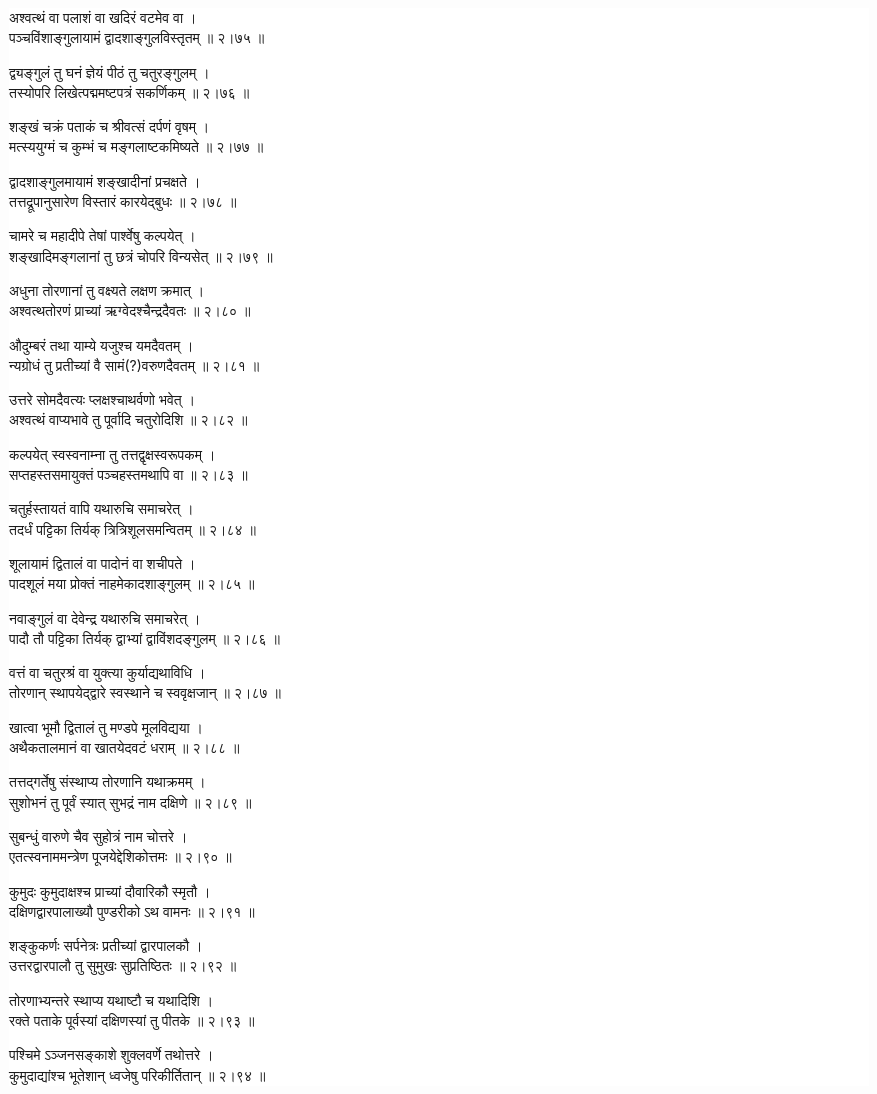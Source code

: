 अश्वत्थं वा पलाशं वा खदिरं वटमेव वा ।  
पञ्चविंशाङ्गुलायामं द्वादशाङ्गुलविस्तृतम् ॥ २।७५ ॥

द्व्यङ्गुलं तु घनं ज्ञेयं पीठं तु चतुरङ्गुलम् ।  
तस्योपरि लिखेत्पद्ममष्टपत्रं सकर्णिकम् ॥ २।७६ ॥

शङ्खं चक्रं पताकं च श्रीवत्सं दर्पणं वृषम् ।  
मत्स्ययुग्मं च कुम्भं च मङ्गलाष्टकमिष्यते ॥ २।७७ ॥

द्वादशाङ्गुलमायामं शङ्खादीनां प्रचक्षते ।  
तत्तद्रूपानुसारेण विस्तारं कारयेद्बुधः ॥ २।७८ ॥

चामरे च महादीपे तेषां पार्श्वेषु कल्पयेत् ।  
शङ्खादिमङ्गलानां तु छत्रं चोपरि विन्यसेत् ॥ २।७९ ॥

अधुना तोरणानां तु वक्ष्यते लक्षण क्रमात् ।  
अश्वत्थतोरणं प्राच्यां ऋग्वेदश्चैन्द्रदैवतः ॥ २।८० ॥

औदुम्बरं तथा याम्ये यजुश्च यमदैवतम् ।  
न्यग्रोधं तु प्रतीच्यां वै सामं(?)वरुणदैवतम् ॥ २।८१ ॥

उत्तरे सोमदैवत्यः प्लक्षश्चाथर्वणो भवेत् ।  
अश्वत्थं वाप्यभावे तु पूर्वादि चतुरोदिशि ॥ २।८२ ॥

कल्पयेत् स्वस्वनाम्ना तु तत्तद्वृक्षस्वरूपकम् ।  
सप्तहस्तसमायुक्तं पञ्चहस्तमथापि वा ॥ २।८३ ॥

चतुर्हस्तायतं वापि यथारुचि समाचरेत् ।  
तदर्धं पट्टिका तिर्यक् त्रित्रिशूलसमन्वितम् ॥ २।८४ ॥

शूलायामं द्वितालं वा पादोनं वा शचीपते ।  
पादशूलं मया प्रोक्तं नाहमेकादशाङ्गुलम् ॥ २।८५ ॥

नवाङ्गुलं वा देवेन्द्र यथारुचि समाचरेत् ।  
पादौ तौ पट्टिका तिर्यक् द्वाभ्यां द्वाविंशदङ्गुलम् ॥ २।८६ ॥

वत्तं वा चतुरश्रं वा युक्त्या कुर्याद्यथाविधि ।  
तोरणान् स्थापयेद्द्वारे स्वस्थाने च स्ववृक्षजान् ॥ २।८७ ॥

खात्वा भूमौ द्वितालं तु मण्डपे मूलविद्यया ।  
अथैकतालमानं वा खातयेदवटं धराम् ॥ २।८८ ॥

तत्तद्गर्तेषु संस्थाप्य तोरणानि यथाक्रमम् ।  
सुशोभनं तु पूर्वं स्यात् सुभद्रं नाम दक्षिणे ॥ २।८९ ॥

सुबन्धुं वारुणे चैव सुहोत्रं नाम चोत्तरे ।  
एतत्स्वनाममन्त्रेण पूजयेद्देशिकोत्तमः ॥ २।९० ॥

कुमुदः कुमुदाक्षश्च प्राच्यां दौवारिकौ स्मृतौ ।  
दक्षिणद्वारपालाख्यौ पुण्डरीको ऽथ वामनः ॥ २।९१ ॥

शङ्कुकर्णः सर्पनेत्रः प्रतीच्यां द्वारपालकौ ।  
उत्तरद्वारपालौ तु सुमुखः सुप्रतिष्ठितः ॥ २।९२ ॥

तोरणाभ्यन्तरे स्थाप्य यथाष्टौ च यथादिशि ।  
रक्ते पताके पूर्वस्यां दक्षिणस्यां तु पीतके ॥ २।९३ ॥

पश्चिमे ऽञ्जनसङ्काशे शुक्लवर्णे तथोत्तरे ।  
कुमुदाद्यांश्च भूतेशान् ध्वजेषु परिकीर्तितान् ॥ २।९४ ॥
